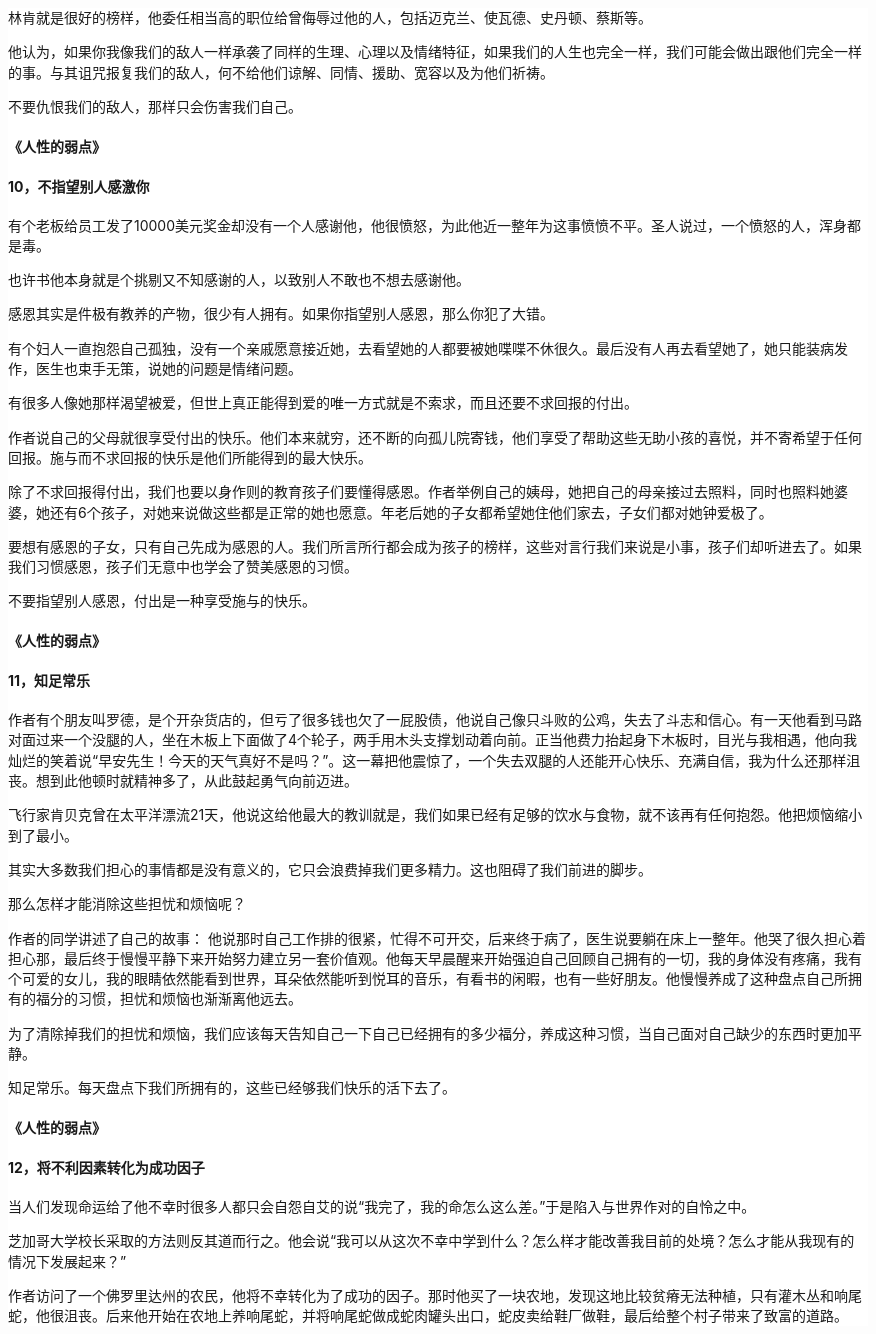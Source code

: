 林肯就是很好的榜样，他委任相当高的职位给曾侮辱过他的人，包括迈克兰、使瓦德、史丹顿、蔡斯等。
 
他认为，如果你我像我们的敌人一样承袭了同样的生理、心理以及情绪特征，如果我们的人生也完全一样，我们可能会做出跟他们完全一样的事。与其诅咒报复我们的敌人，何不给他们谅解、同情、援助、宽容以及为他们祈祷。
 
不要仇恨我们的敌人，那样只会伤害我们自己。

#### 《人性的弱点》
 
#### 10，不指望别人感激你
 
有个老板给员工发了10000美元奖金却没有一个人感谢他，他很愤怒，为此他近一整年为这事愤愤不平。圣人说过，一个愤怒的人，浑身都是毒。
 
也许书他本身就是个挑剔又不知感谢的人，以致别人不敢也不想去感谢他。
 
感恩其实是件极有教养的产物，很少有人拥有。如果你指望别人感恩，那么你犯了大错。
 
有个妇人一直抱怨自己孤独，没有一个亲戚愿意接近她，去看望她的人都要被她喋喋不休很久。最后没有人再去看望她了，她只能装病发作，医生也束手无策，说她的问题是情绪问题。
 
有很多人像她那样渴望被爱，但世上真正能得到爱的唯一方式就是不索求，而且还要不求回报的付出。
 
作者说自己的父母就很享受付出的快乐。他们本来就穷，还不断的向孤儿院寄钱，他们享受了帮助这些无助小孩的喜悦，并不寄希望于任何回报。施与而不求回报的快乐是他们所能得到的最大快乐。
 
除了不求回报得付出，我们也要以身作则的教育孩子们要懂得感恩。作者举例自己的姨母，她把自己的母亲接过去照料，同时也照料她婆婆，她还有6个孩子，对她来说做这些都是正常的她也愿意。年老后她的子女都希望她住他们家去，子女们都对她钟爱极了。
 
要想有感恩的子女，只有自己先成为感恩的人。我们所言所行都会成为孩子的榜样，这些对言行我们来说是小事，孩子们却听进去了。如果我们习惯感恩，孩子们无意中也学会了赞美感恩的习惯。
 
不要指望别人感恩，付出是一种享受施与的快乐。

#### 《人性的弱点》
 
#### 11，知足常乐
 
作者有个朋友叫罗德，是个开杂货店的，但亏了很多钱也欠了一屁股债，他说自己像只斗败的公鸡，失去了斗志和信心。有一天他看到马路对面过来一个没腿的人，坐在木板上下面做了4个轮子，两手用木头支撑划动着向前。正当他费力抬起身下木板时，目光与我相遇，他向我灿烂的笑着说“早安先生！今天的天气真好不是吗？”。这一幕把他震惊了，一个失去双腿的人还能开心快乐、充满自信，我为什么还那样沮丧。想到此他顿时就精神多了，从此鼓起勇气向前迈进。
 
飞行家肯贝克曾在太平洋漂流21天，他说这给他最大的教训就是，我们如果已经有足够的饮水与食物，就不该再有任何抱怨。他把烦恼缩小到了最小。
 
其实大多数我们担心的事情都是没有意义的，它只会浪费掉我们更多精力。这也阻碍了我们前进的脚步。
 
那么怎样才能消除这些担忧和烦恼呢？
 
作者的同学讲述了自己的故事：
他说那时自己工作排的很紧，忙得不可开交，后来终于病了，医生说要躺在床上一整年。他哭了很久担心着担心那，最后终于慢慢平静下来开始努力建立另一套价值观。他每天早晨醒来开始强迫自己回顾自己拥有的一切，我的身体没有疼痛，我有个可爱的女儿，我的眼睛依然能看到世界，耳朵依然能听到悦耳的音乐，有看书的闲暇，也有一些好朋友。他慢慢养成了这种盘点自己所拥有的福分的习惯，担忧和烦恼也渐渐离他远去。
 
为了清除掉我们的担忧和烦恼，我们应该每天告知自己一下自己已经拥有的多少福分，养成这种习惯，当自己面对自己缺少的东西时更加平静。
 
知足常乐。每天盘点下我们所拥有的，这些已经够我们快乐的活下去了。

#### 《人性的弱点》
 
#### 12，将不利因素转化为成功因子
 
当人们发现命运给了他不幸时很多人都只会自怨自艾的说“我完了，我的命怎么这么差。”于是陷入与世界作对的自怜之中。
 
芝加哥大学校长采取的方法则反其道而行之。他会说“我可以从这次不幸中学到什么？怎么样才能改善我目前的处境？怎么才能从我现有的情况下发展起来？”
 
作者访问了一个佛罗里达州的农民，他将不幸转化为了成功的因子。那时他买了一块农地，发现这地比较贫瘠无法种植，只有灌木丛和响尾蛇，他很沮丧。后来他开始在农地上养响尾蛇，并将响尾蛇做成蛇肉罐头出口，蛇皮卖给鞋厂做鞋，最后给整个村子带来了致富的道路。
 